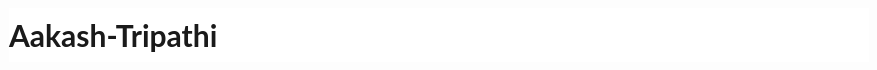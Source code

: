 # Aakash-Tripathi
<!DOCTYPE html>

<title>A Tribute to Mahatma Gandhi</title>
<meta charset="utf-8">


<link rel="stylesheet" href="https://cdnjs.cloudflare.com/ajax/libs/font-awesome/4.7.0/css/font-awesome.min.css">
<link href="https://fonts.googleapis.com/css?family=Montserrat" rel="stylesheet" type="text/css">
<link href="https://fonts.googleapis.com/css?family=Lato" rel="stylesheet" type="text/css">

<link rel="stylesheet" href="https://maxcdn.bootstrapcdn.com/bootstrap/3.3.7/css/bootstrap.min.css">
<script src="https://code.jquery.com/jquery-3.3.1.min.js"></script>
<script src="https://maxcdn.bootstrapcdn.com/bootstrap/3.3.7/js/bootstrap.min.js"></script>


<style>
body {
    font: 400 15px Lato, sans-serif;
    line-height: 1.8;
}

.jumbotron {
    font-family: Montserrat, sans-serif;
}

 .content {
	 background-color: #dfc7b2;
 }

 .panel {
	 max-width: 500px;
	 margin: auto;
	 margin-bottom: 20px !important;
 }


.splash {
  background: url("images.jpeg") no-repeat 70% 20% local;
  background-size: cover;
  color: #ffffff;
  margin-bottom: 0 !important;
  overflow: hidden;
  padding-top: 20em !important;
  padding-bottom: 30em !important;
  position: relative;
  text-shadow: 1px 1px 5px rgba(199, 23, 23, 0.4);
  z-index: 9999;

}

  .splash::before {
    content: '';
    position: absolute;
    top: 0;
    right: 0;
    bottom: 0;
    left: 0;
    background-color: #546E7A;
    opacity: 0.5;
    z-index: -1;
  }

